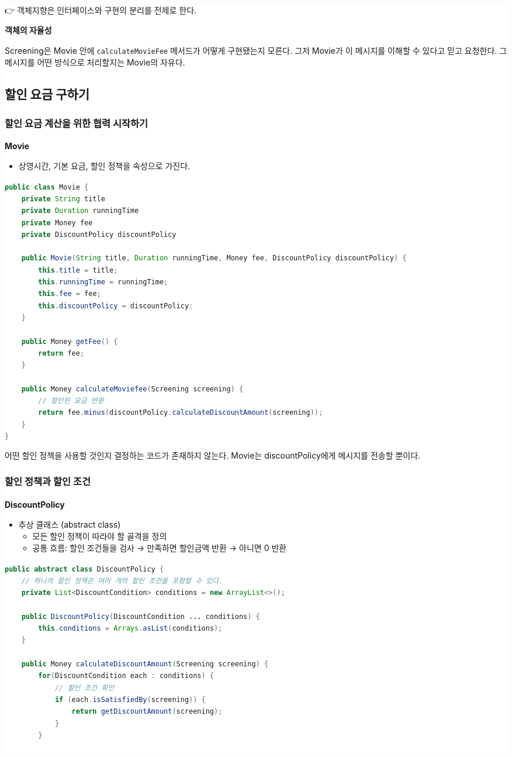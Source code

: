 👉 객체지향은 인터페이스와 구현의 분리를 전제로 한다.

**객체의 자율성**

Screening은 Movie 안에 `calculateMovieFee` 메서드가 어떻게 구현됐는지 모른다. 그저 Movie가 이 메시지를 이해할 수 있다고 믿고 요청한다. 그 메시지를 어떤 방식으로 처리할지는 Movie의 자유다.

## 할인 요금 구하기

### 할인 요금 계산을 위한 협력 시작하기

**Movie**

- 상영시간, 기본 요금, 할인 정책을 속성으로 가진다.

```java
public class Movie {
	private String title
	private Duration runningTime
	private Money fee
	private DiscountPolicy discountPolicy
	
	public Movie(String title, Duration runningTime, Money fee, DiscountPolicy discountPolicy) {
		this.title = title;
		this.runningTime = runningTime;
		this.fee = fee;
		this.discountPolicy = discountPolicy:
	}
	
	public Money getFee() {
		return fee;
	}
	
	public Money calculateMoviefee(Screening screening) {
		// 할인된 요금 반환
		return fee.minus(discountPolicy.calculateDiscountAmount(screening));
	}
}
```

어떤 할인 정책을 사용할 것인지 결정하는 코드가 존재하지 않는다. Movie는 discountPolicy에게 메시지를 전송할 뿐이다.

### 할인 정책과 할인 조건

**DiscountPolicy** 

- 추상 클래스 (abstract class)
    - 모든 할인 정책이 따라야 할 골격을 정의
    - 공통 흐름: 할인 조건들을 검사 → 만족하면 할인금액 반환 → 아니면 0 반환

```java
public abstract class DiscountPolicy {
	// 하나의 할인 정책은 여러 개의 할인 조건을 포함할 수 있다.
	private List<DiscountCondition> conditions = new ArrayList<>();
	
	public DiscountPolicy(DiscountCondition ... conditions) {
		this.conditions = Arrays.asList(conditions);
	}
	
	public Money calculateDiscountAmount(Screening screening) {
		for(DiscountCondition each : conditions) {
			// 할인 조건 확인
			if (each.isSatisfiedBy(screening)) {
				return getDiscountAmount(screening);
			}
		}
		
```